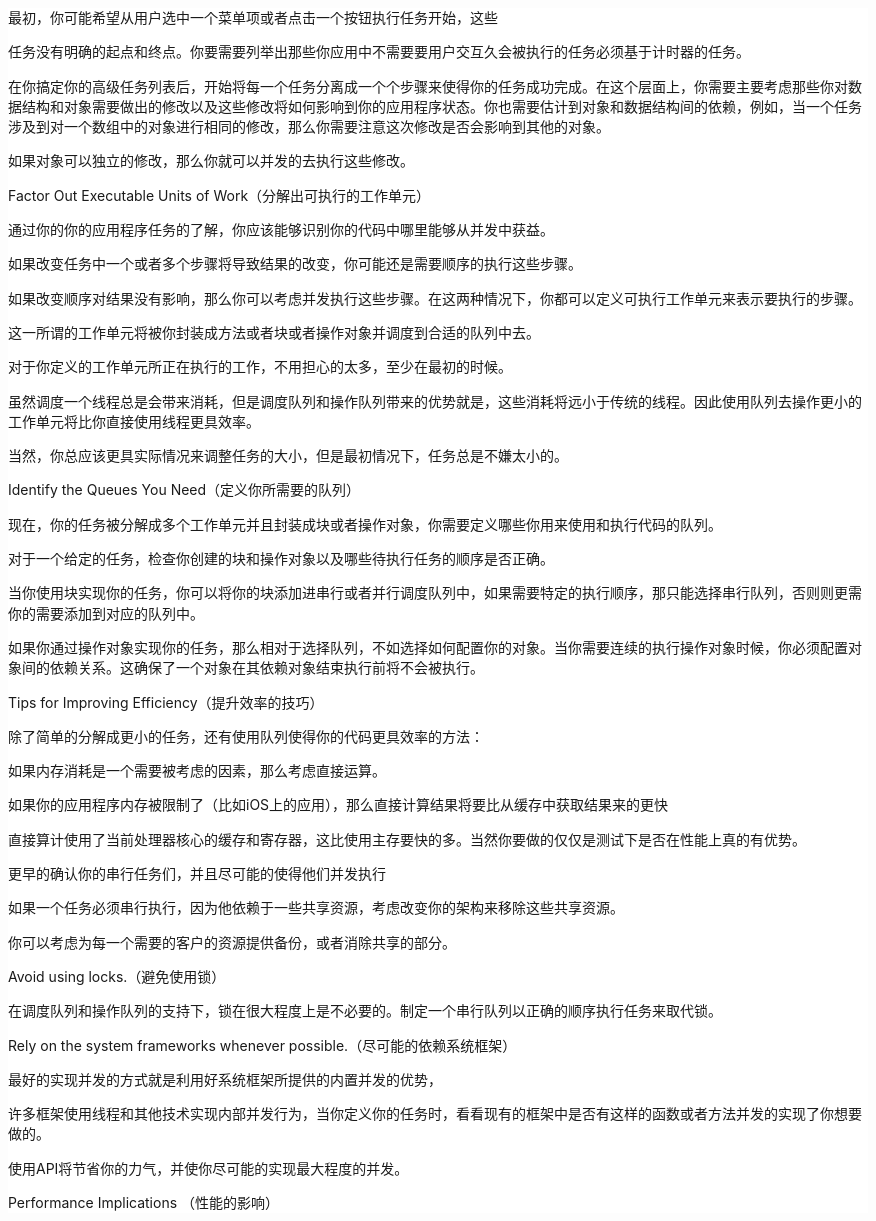最初，你可能希望从用户选中一个菜单项或者点击一个按钮执行任务开始，这些

任务没有明确的起点和终点。你要需要列举出那些你应用中不需要要用户交互久会被执行的任务必须基于计时器的任务。

在你搞定你的高级任务列表后，开始将每一个任务分离成一个个步骤来使得你的任务成功完成。在这个层面上，你需要主要考虑那些你对数据结构和对象需要做出的修改以及这些修改将如何影响到你的应用程序状态。你也需要估计到对象和数据结构间的依赖，例如，当一个任务涉及到对一个数组中的对象进行相同的修改，那么你需要注意这次修改是否会影响到其他的对象。

如果对象可以独立的修改，那么你就可以并发的去执行这些修改。

Factor Out Executable Units of Work（分解出可执行的工作单元）

通过你的你的应用程序任务的了解，你应该能够识别你的代码中哪里能够从并发中获益。

如果改变任务中一个或者多个步骤将导致结果的改变，你可能还是需要顺序的执行这些步骤。

如果改变顺序对结果没有影响，那么你可以考虑并发执行这些步骤。在这两种情况下，你都可以定义可执行工作单元来表示要执行的步骤。

这一所谓的工作单元将被你封装成方法或者块或者操作对象并调度到合适的队列中去。

对于你定义的工作单元所正在执行的工作，不用担心的太多，至少在最初的时候。

虽然调度一个线程总是会带来消耗，但是调度队列和操作队列带来的优势就是，这些消耗将远小于传统的线程。因此使用队列去操作更小的工作单元将比你直接使用线程更具效率。

当然，你总应该更具实际情况来调整任务的大小，但是最初情况下，任务总是不嫌太小的。

Identify the Queues You Need（定义你所需要的队列）

现在，你的任务被分解成多个工作单元并且封装成块或者操作对象，你需要定义哪些你用来使用和执行代码的队列。

对于一个给定的任务，检查你创建的块和操作对象以及哪些待执行任务的顺序是否正确。

当你使用块实现你的任务，你可以将你的块添加进串行或者并行调度队列中，如果需要特定的执行顺序，那只能选择串行队列，否则则更需你的需要添加到对应的队列中。

如果你通过操作对象实现你的任务，那么相对于选择队列，不如选择如何配置你的对象。当你需要连续的执行操作对象时候，你必须配置对象间的依赖关系。这确保了一个对象在其依赖对象结束执行前将不会被执行。

Tips for Improving Efficiency（提升效率的技巧）

除了简单的分解成更小的任务，还有使用队列使得你的代码更具效率的方法：

如果内存消耗是一个需要被考虑的因素，那么考虑直接运算。

如果你的应用程序内存被限制了（比如iOS上的应用），那么直接计算结果将要比从缓存中获取结果来的更快

直接算计使用了当前处理器核心的缓存和寄存器，这比使用主存要快的多。当然你要做的仅仅是测试下是否在性能上真的有优势。

更早的确认你的串行任务们，并且尽可能的使得他们并发执行

如果一个任务必须串行执行，因为他依赖于一些共享资源，考虑改变你的架构来移除这些共享资源。

你可以考虑为每一个需要的客户的资源提供备份，或者消除共享的部分。

Avoid using locks.（避免使用锁）

在调度队列和操作队列的支持下，锁在很大程度上是不必要的。制定一个串行队列以正确的顺序执行任务来取代锁。

Rely on the system frameworks whenever possible.（尽可能的依赖系统框架）

最好的实现并发的方式就是利用好系统框架所提供的内置并发的优势，

许多框架使用线程和其他技术实现内部并发行为，当你定义你的任务时，看看现有的框架中是否有这样的函数或者方法并发的实现了你想要做的。

使用API将节省你的力气，并使你尽可能的实现最大程度的并发。

Performance Implications （性能的影响）

